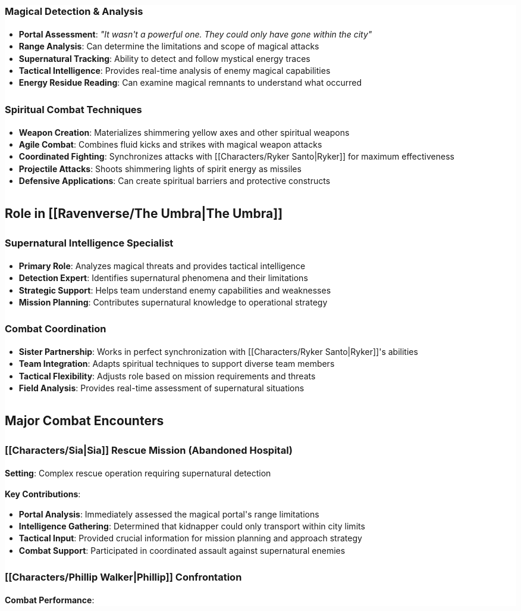 ### Magical Detection & Analysis

- **Portal Assessment**: _"It wasn't a powerful one. They could only have gone within the city"_
- **Range Analysis**: Can determine the limitations and scope of magical attacks
- **Supernatural Tracking**: Ability to detect and follow mystical energy traces
- **Tactical Intelligence**: Provides real-time analysis of enemy magical capabilities
- **Energy Residue Reading**: Can examine magical remnants to understand what occurred

### Spiritual Combat Techniques

- **Weapon Creation**: Materializes shimmering yellow axes and other spiritual weapons
- **Agile Combat**: Combines fluid kicks and strikes with magical weapon attacks
- **Coordinated Fighting**: Synchronizes attacks with [[Characters/Ryker Santo\|Ryker]] for maximum effectiveness
- **Projectile Attacks**: Shoots shimmering lights of spirit energy as missiles
- **Defensive Applications**: Can create spiritual barriers and protective constructs

## Role in [[Ravenverse/The Umbra\|The Umbra]]

### Supernatural Intelligence Specialist

- **Primary Role**: Analyzes magical threats and provides tactical intelligence
- **Detection Expert**: Identifies supernatural phenomena and their limitations
- **Strategic Support**: Helps team understand enemy capabilities and weaknesses
- **Mission Planning**: Contributes supernatural knowledge to operational strategy

### Combat Coordination

- **Sister Partnership**: Works in perfect synchronization with [[Characters/Ryker Santo\|Ryker]]'s abilities
- **Team Integration**: Adapts spiritual techniques to support diverse team members
- **Tactical Flexibility**: Adjusts role based on mission requirements and threats
- **Field Analysis**: Provides real-time assessment of supernatural situations

## Major Combat Encounters

### [[Characters/Sia\|Sia]] Rescue Mission (Abandoned Hospital)

**Setting**: Complex rescue operation requiring supernatural detection

**Key Contributions**:

- **Portal Analysis**: Immediately assessed the magical portal's range limitations
- **Intelligence Gathering**: Determined that kidnapper could only transport within city limits
- **Tactical Input**: Provided crucial information for mission planning and approach strategy
- **Combat Support**: Participated in coordinated assault against supernatural enemies

### [[Characters/Phillip Walker\|Phillip]] Confrontation

**Combat Performance**:
